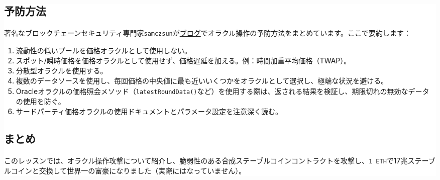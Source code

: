 ## 予防方法

著名なブロックチェーンセキュリティ専門家`samczsun`が[ブログ](https://www.paradigm.xyz/2020/11/so-you-want-to-use-a-price-oracle)でオラクル操作の予防方法をまとめています。ここで要約します：

1. 流動性の低いプールを価格オラクルとして使用しない。
2. スポット/瞬時価格を価格オラクルとして使用せず、価格遅延を加える。例：時間加重平均価格（TWAP）。
3. 分散型オラクルを使用する。
4. 複数のデータソースを使用し、毎回価格の中央値に最も近いいくつかをオラクルとして選択し、極端な状況を避ける。
5. Oracleオラクルの価格照会メソッド（`latestRoundData()`など）を使用する際は、返される結果を検証し、期限切れの無効なデータの使用を防ぐ。
6. サードパーティ価格オラクルの使用ドキュメントとパラメータ設定を注意深く読む。

## まとめ

このレッスンでは、オラクル操作攻撃について紹介し、脆弱性のある合成ステーブルコインコントラクトを攻撃し、`1 ETH`で17兆ステーブルコインと交換して世界一の富豪になりました（実際にはなっていません）。